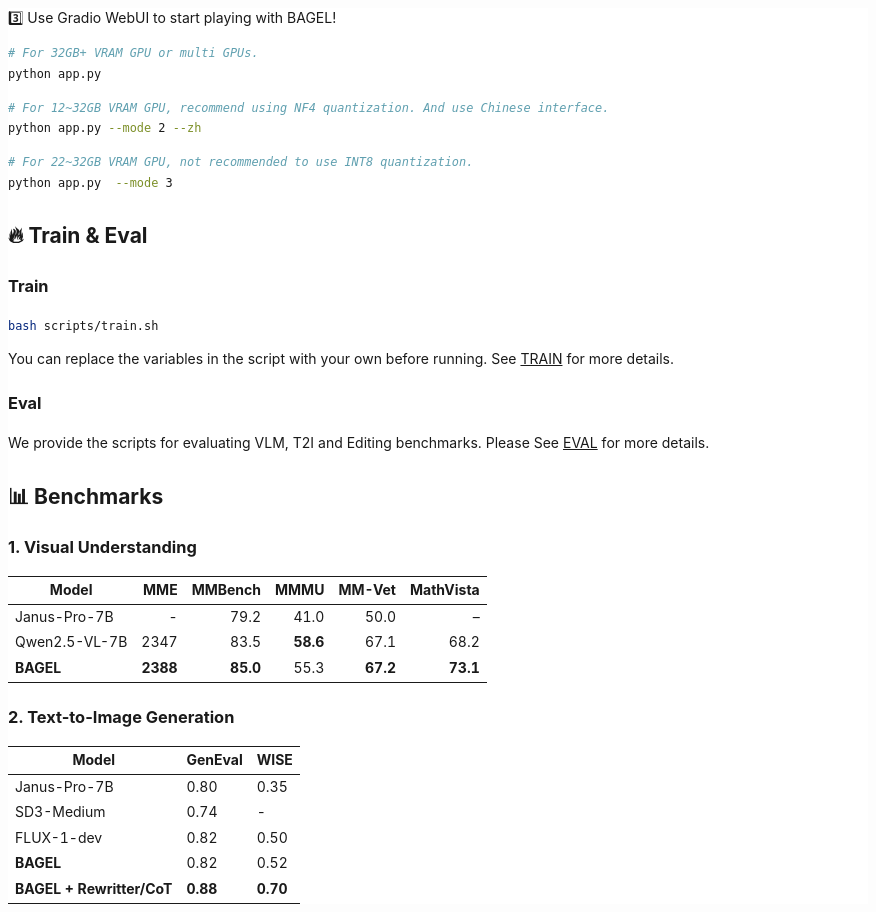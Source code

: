 3️⃣ Use Gradio WebUI to start playing with BAGEL!
```bash
# For 32GB+ VRAM GPU or multi GPUs.
python app.py
```

```bash
# For 12~32GB VRAM GPU, recommend using NF4 quantization. And use Chinese interface.
python app.py --mode 2 --zh
```

```bash
# For 22~32GB VRAM GPU, not recommended to use INT8 quantization.
python app.py  --mode 3
```

## 🔥 Train & Eval

### Train

```bash
bash scripts/train.sh
```

You can replace the variables in the script with your own before running. 
See [TRAIN](TRAIN.md) for more details.

### Eval
We provide the scripts for evaluating VLM, T2I and Editing benchmarks. 
Please See [EVAL](EVAL.md) for more details.


## 📊 Benchmarks

### 1. Visual Understanding

| Model | MME | MMBench |   MMMU | MM-Vet | MathVista |
| ------------------- | ----------: | ----------: | -------: | -------: | ----------: |
| Janus-Pro-7B        | -  |     79.2 |     41.0 |     50.0 |           – |
| Qwen2.5-VL-7B      | 2347    |   83.5 | **58.6** |     67.1 |           68.2 |
| **BAGEL**    | **2388**  |  **85.0** |     55.3 | **67.2** |    **73.1** |

### 2. Text-to-Image Generation

| Model        | GenEval | WISE |
| ------------ | --------- | --------- |
| Janus-Pro-7B | 0.80      | 0.35 | 
| SD3-Medium   | 0.74      | - |
| FLUX-1-dev   | 0.82      | 0.50 |
| **BAGEL**    | 0.82  | 0.52  |
| **BAGEL + Rewritter/CoT**    | **0.88**  | **0.70** |
